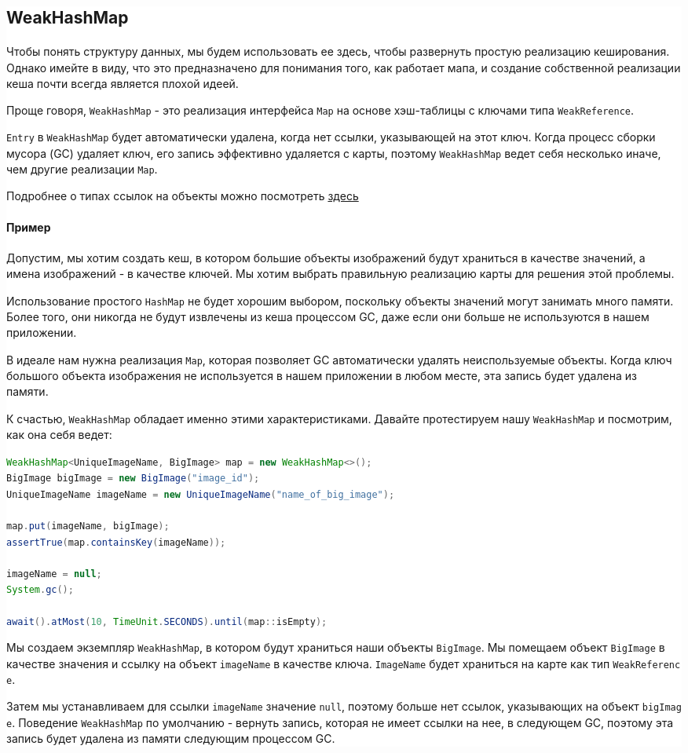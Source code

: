 ## WeakHashMap

Чтобы понять структуру данных, мы будем использовать ее здесь, чтобы развернуть простую реализацию кеширования. Однако имейте в виду, что это предназначено 
для понимания того, как работает мапа, и создание собственной реализации кеша почти всегда является плохой идеей.

Проще говоря, `WeakHashMap` - это реализация интерфейса `Map` на основе хэш-таблицы с ключами типа `WeakReference`.

`Entry` в `WeakHashMap` будет автоматически удалена, когда нет ссылки, указывающей на этот ключ. Когда процесс сборки мусора (GC) удаляет ключ, 
его запись эффективно удаляется с карты, поэтому `WeakHashMap` ведет себя несколько иначе, чем другие реализации `Map`.

Подробнее о типах ссылок на объекты можно посмотреть [здесь](References.md)

#### Пример

Допустим, мы хотим создать кеш, в котором большие объекты изображений будут храниться в качестве значений, а имена изображений - в качестве ключей. 
Мы хотим выбрать правильную реализацию карты для решения этой проблемы.

Использование простого `HashMap` не будет хорошим выбором, поскольку объекты значений могут занимать много памяти. Более того, они никогда не будут извлечены
из кеша процессом GC, даже если они больше не используются в нашем приложении.

В идеале нам нужна реализация `Map`, которая позволяет GC автоматически удалять неиспользуемые объекты. Когда ключ большого объекта изображения не 
используется в нашем приложении в любом месте, эта запись будет удалена из памяти.

К счастью, `WeakHashMap` обладает именно этими характеристиками. Давайте протестируем нашу `WeakHashMap` и посмотрим, как она себя ведет:

```java
WeakHashMap<UniqueImageName, BigImage> map = new WeakHashMap<>();
BigImage bigImage = new BigImage("image_id");
UniqueImageName imageName = new UniqueImageName("name_of_big_image");
 
map.put(imageName, bigImage);
assertTrue(map.containsKey(imageName));
 
imageName = null;
System.gc();
 
await().atMost(10, TimeUnit.SECONDS).until(map::isEmpty);
```

Мы создаем экземпляр `WeakHashMap`, в котором будут храниться наши объекты `BigImage`. Мы помещаем объект `BigImage` в качестве значения и ссылку на объект
`imageName` в качестве ключа. `ImageName` будет храниться на карте как тип `WeakReference`.

Затем мы устанавливаем для ссылки `imageName` значение `null`, поэтому больше нет ссылок, указывающих на объект `bigImage`. Поведение `WeakHashMap` 
по умолчанию - вернуть запись, которая не имеет ссылки на нее, в следующем GC, поэтому эта запись будет удалена из памяти следующим процессом GC.
